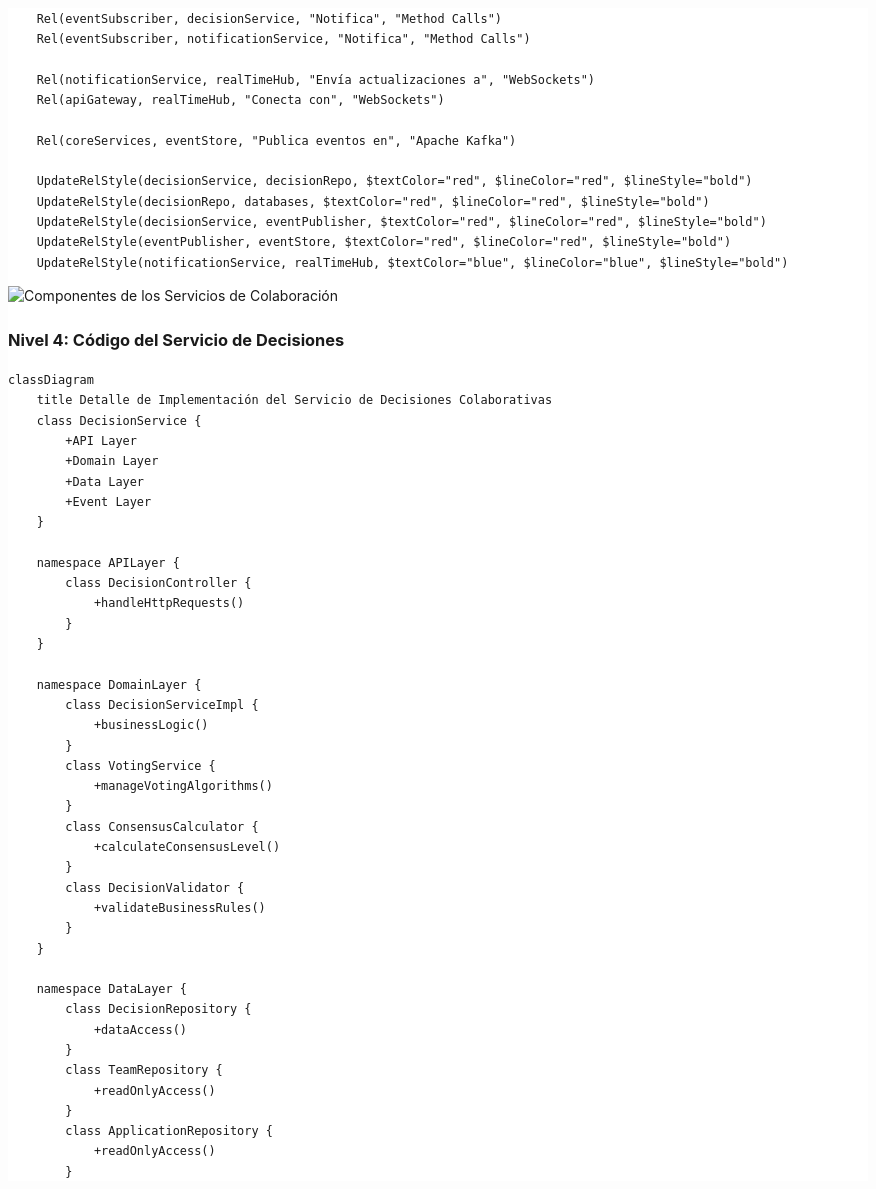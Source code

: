 ```mermaid
    Rel(eventSubscriber, decisionService, "Notifica", "Method Calls")
    Rel(eventSubscriber, notificationService, "Notifica", "Method Calls")
    
    Rel(notificationService, realTimeHub, "Envía actualizaciones a", "WebSockets")
    Rel(apiGateway, realTimeHub, "Conecta con", "WebSockets")
    
    Rel(coreServices, eventStore, "Publica eventos en", "Apache Kafka")
    
    UpdateRelStyle(decisionService, decisionRepo, $textColor="red", $lineColor="red", $lineStyle="bold")
    UpdateRelStyle(decisionRepo, databases, $textColor="red", $lineColor="red", $lineStyle="bold")
    UpdateRelStyle(decisionService, eventPublisher, $textColor="red", $lineColor="red", $lineStyle="bold")
    UpdateRelStyle(eventPublisher, eventStore, $textColor="red", $lineColor="red", $lineStyle="bold")
    UpdateRelStyle(notificationService, realTimeHub, $textColor="blue", $lineColor="blue", $lineStyle="bold")
```
![Componentes de los Servicios de Colaboración](./img/architecture/servicios_de_colaboracion/components.png)

### Nivel 4: Código del Servicio de Decisiones

```mermaid
classDiagram
    title Detalle de Implementación del Servicio de Decisiones Colaborativas
    class DecisionService {
        +API Layer
        +Domain Layer
        +Data Layer
        +Event Layer
    }
    
    namespace APILayer {
        class DecisionController {
            +handleHttpRequests()
        }
    }
    
    namespace DomainLayer {
        class DecisionServiceImpl {
            +businessLogic()
        }
        class VotingService {
            +manageVotingAlgorithms()
        }
        class ConsensusCalculator {
            +calculateConsensusLevel()
        }
        class DecisionValidator {
            +validateBusinessRules()
        }
    }
    
    namespace DataLayer {
        class DecisionRepository {
            +dataAccess()
        }
        class TeamRepository {
            +readOnlyAccess()
        }
        class ApplicationRepository {
            +readOnlyAccess()
        }
```